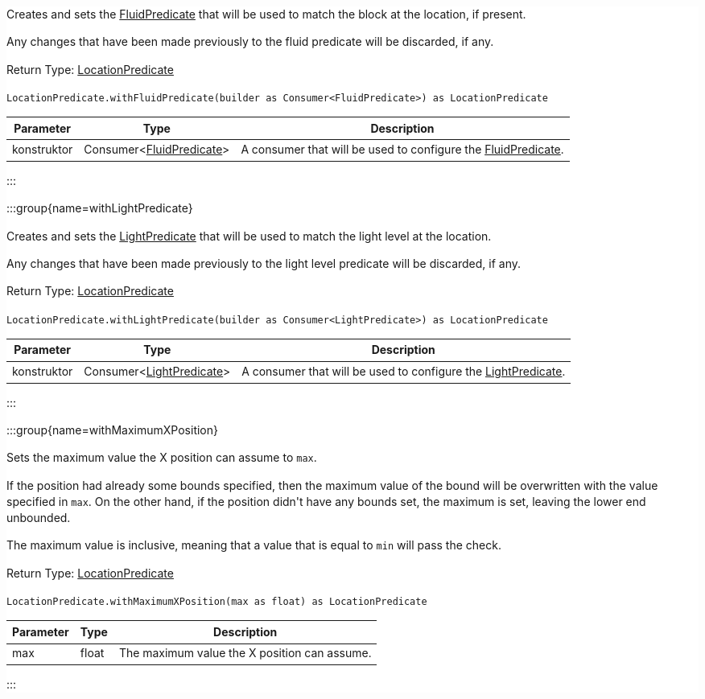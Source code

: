 Creates and sets the [FluidPredicate](/vanilla/api/predicate/FluidPredicate) that will be used to match the block at the location, if present.

 Any changes that have been made previously to the fluid predicate will be discarded, if any.

Return Type: [LocationPredicate](/vanilla/api/predicate/LocationPredicate)

```zenscript
LocationPredicate.withFluidPredicate(builder as Consumer<FluidPredicate>) as LocationPredicate
```

| Parameter   | Type                                                                                | Description                                                                                            |
| ----------- | ----------------------------------------------------------------------------------- | ------------------------------------------------------------------------------------------------------ |
| konstruktor | Consumer&lt;[FluidPredicate](/vanilla/api/predicate/FluidPredicate)&gt; | A consumer that will be used to configure the [FluidPredicate](/vanilla/api/predicate/FluidPredicate). |


:::

:::group{name=withLightPredicate}

Creates and sets the [LightPredicate](/vanilla/api/predicate/LightPredicate) that will be used to match the light level at the location.

 Any changes that have been made previously to the light level predicate will be discarded, if any.

Return Type: [LocationPredicate](/vanilla/api/predicate/LocationPredicate)

```zenscript
LocationPredicate.withLightPredicate(builder as Consumer<LightPredicate>) as LocationPredicate
```

| Parameter   | Type                                                                                | Description                                                                                            |
| ----------- | ----------------------------------------------------------------------------------- | ------------------------------------------------------------------------------------------------------ |
| konstruktor | Consumer&lt;[LightPredicate](/vanilla/api/predicate/LightPredicate)&gt; | A consumer that will be used to configure the [LightPredicate](/vanilla/api/predicate/LightPredicate). |


:::

:::group{name=withMaximumXPosition}

Sets the maximum value the X position can assume to <code>max</code>.

 If the position had already some bounds specified, then the maximum value of the bound will be overwritten with the value specified in <code>max</code>. On the other hand, if the position didn't have any bounds set, the maximum is set, leaving the lower end unbounded.

 The maximum value is inclusive, meaning that a value that is equal to <code>min</code> will pass the check.

Return Type: [LocationPredicate](/vanilla/api/predicate/LocationPredicate)

```zenscript
LocationPredicate.withMaximumXPosition(max as float) as LocationPredicate
```

| Parameter | Type  | Description                                  |
| --------- | ----- | -------------------------------------------- |
| max       | float | The maximum value the X position can assume. |


:::
